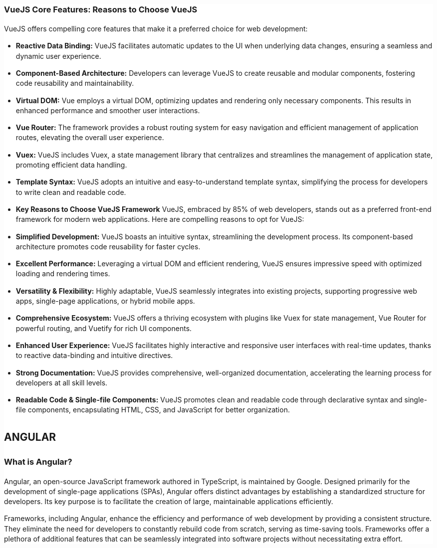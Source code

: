 ### VueJS Core Features: Reasons to Choose VueJS

VueJS offers compelling core features that make it a preferred choice for web development:

- **Reactive Data Binding:** VueJS facilitates automatic updates to the UI when underlying data changes, ensuring a seamless and dynamic user experience.

- **Component-Based Architecture:** Developers can leverage VueJS to create reusable and modular components, fostering code reusability and maintainability.

- **Virtual DOM:** Vue employs a virtual DOM, optimizing updates and rendering only necessary components. This results in enhanced performance and smoother user interactions.

- **Vue Router:** The framework provides a robust routing system for easy navigation and efficient management of application routes, elevating the overall user experience.

- **Vuex:** VueJS includes Vuex, a state management library that centralizes and streamlines the management of application state, promoting efficient data handling.

- **Template Syntax:** VueJS adopts an intuitive and easy-to-understand template syntax, simplifying the process for developers to write clean and readable code.
- **Key Reasons to Choose VueJS Framework**
  VueJS, embraced by 85% of web developers, stands out as a preferred front-end framework for modern web applications. Here are compelling reasons to opt for VueJS:

- **Simplified Development:** VueJS boasts an intuitive syntax, streamlining the development process. Its component-based architecture promotes code reusability for faster cycles.

- **Excellent Performance:** Leveraging a virtual DOM and efficient rendering, VueJS ensures impressive speed with optimized loading and rendering times.

- **Versatility & Flexibility:** Highly adaptable, VueJS seamlessly integrates into existing projects, supporting progressive web apps, single-page applications, or hybrid mobile apps.

- **Comprehensive Ecosystem:** VueJS offers a thriving ecosystem with plugins like Vuex for state management, Vue Router for powerful routing, and Vuetify for rich UI components.
- **Enhanced User Experience:** VueJS facilitates highly interactive and responsive user interfaces with real-time updates, thanks to reactive data-binding and intuitive directives.

- **Strong Documentation:** VueJS provides comprehensive, well-organized documentation, accelerating the learning process for developers at all skill levels.

- **Readable Code & Single-file Components:** VueJS promotes clean and readable code through declarative syntax and single-file components, encapsulating HTML, CSS, and JavaScript for better organization.

## ANGULAR

### What is Angular?

Angular, an open-source JavaScript framework authored in TypeScript, is maintained by Google. Designed primarily for the development of single-page applications (SPAs), Angular offers distinct advantages by establishing a standardized structure for developers. Its key purpose is to facilitate the creation of large, maintainable applications efficiently.

Frameworks, including Angular, enhance the efficiency and performance of web development by providing a consistent structure. They eliminate the need for developers to constantly rebuild code from scratch, serving as time-saving tools. Frameworks offer a plethora of additional features that can be seamlessly integrated into software projects without necessitating extra effort.

